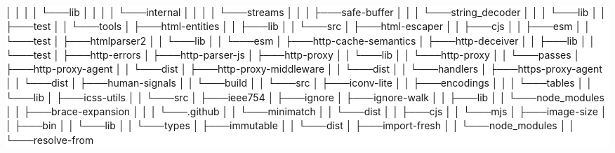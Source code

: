 │   │   │   │   └───lib
│   │   │   │       └───internal
│   │   │   │           └───streams
│   │   │   ├───safe-buffer
│   │   │   └───string_decoder
│   │   │       └───lib
│   │   ├───test
│   │   └───tools
│   ├───html-entities
│   │   ├───lib
│   │   └───src
│   ├───html-escaper
│   │   ├───cjs
│   │   ├───esm
│   │   └───test
│   ├───htmlparser2
│   │   └───lib
│   │       └───esm
│   ├───http-cache-semantics
│   ├───http-deceiver
│   │   ├───lib
│   │   └───test
│   ├───http-errors
│   ├───http-parser-js
│   ├───http-proxy
│   │   └───lib
│   │       └───http-proxy
│   │           └───passes
│   ├───http-proxy-agent
│   │   └───dist
│   ├───http-proxy-middleware
│   │   └───dist
│   │       └───handlers
│   ├───https-proxy-agent
│   │   └───dist
│   ├───human-signals
│   │   └───build
│   │       └───src
│   ├───iconv-lite
│   │   ├───encodings
│   │   │   └───tables
│   │   └───lib
│   ├───icss-utils
│   │   └───src
│   ├───ieee754
│   ├───ignore
│   ├───ignore-walk
│   │   ├───lib
│   │   └───node_modules
│   │       ├───brace-expansion
│   │       │   └───.github
│   │       └───minimatch
│   │           └───dist
│   │               ├───cjs
│   │               └───mjs
│   ├───image-size
│   │   ├───bin
│   │   └───lib
│   │       └───types
│   ├───immutable
│   │   └───dist
│   ├───import-fresh
│   │   └───node_modules
│   │       └───resolve-from